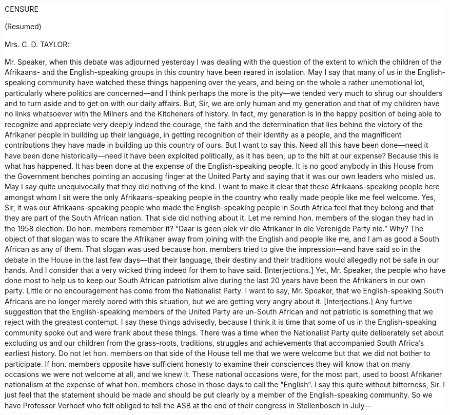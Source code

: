 <debateSection name="#censure">

<heading>CENSURE</heading>

<summary>(Resumed)</summary>

<speech by="#taylor">

<from>Mrs. <person refersTo="hansard_za">C. D. TAYLOR</person>:</from>

<p>Mr. Speaker, when this debate was adjourned yesterday I was dealing with the question of the extent to which the children of the Afrikaans- and the English-speaking groups in this country have been reared in isolation. May I say that many of us in the English-speaking community have watched these things happening over the years, and being on the whole a rather unemotional lot, particularly where politics are concerned&#x2014;and I think perhaps the more is the pity&#x2014;we tended very much to shrug our shoulders and to turn aside and to get on with our daily affairs. But, Sir, we are only human and my generation and that of my children have no links whatsoever with the Milners and the Kitcheners of history. In fact, my generation is in the happy position of being able to recognize and appreciate very deeply indeed the courage, the faith and the determination that lies behind the victory of the Afrikaner people in building up their language, in getting recognition of their identity as a people, and the magnificent contributions they have made in building up this country of ours. But I want to say this. Need all this have been done&#x2014;need it have been done historically&#x2014;need it have been exploited politically, as it has been, up to the hilt at our expense? Because this is what has happened. It has been done at the expense of the English-speaking people. It is no good anybody in this House from the Government benches pointing an accusing finger at the United Party and saying that it was our own leaders who misled us. May I say quite unequivocally that they did nothing of the kind. I want to make it clear that these Afrikaans-speaking people here amongst whom I sit were the only Afrikaans-speaking people in the country who really made people like me feel welcome. Yes, Sir, it was our Afrikaans-speaking people who made the English-speaking people in South Africa feel that they belong and that they are part of the South African nation. That side did nothing about it. Let me remind hon. members of the slogan they had in the 1958 election. Do hon. members remember it? &#x201C;Daar is geen plek vir die Afrikaner in die Verenigde Party nie.&#x201D; Why? The object of that slogan was to scare the Afrikaner away from joining with the English and people like me, and I am as good a South African as any of them. That slogan was used because hon. members tried to give the impression&#x2014;and have said so in the debate in the House in the last few days&#x2014;that their language, their destiny and their traditions would allegedly not be safe in our hands. And I consider that a very wicked thing indeed for them to have said. [Interjections.] Yet, Mr. Speaker, the people who have done most to help us to keep our South African patriotism alive during the last 20 years have been the Afrikaners in our own party. Little or no encouragement has come from the Nationalist Party. I want to say, Mr. Speaker, that we English-speaking South Africans are no longer merely bored with this situation, but we are getting very angry about it. [Interjections.] Any furtive suggestion that the English-speaking members of the United Party are un-South African and not patriotic is something that we reject with the greatest contempt. I say these things advisedly, because I think it is time that some of us in the English-speaking community spoke out and were frank about these things. There was a time when the Nationalist Party quite deliberately set about excluding us and our children from the grass-roots, traditions, struggles and achievements that accompanied South Africa&#x2019;s earliest history. Do not let hon. members on that side of the House tell me that we were welcome but that we did not bother to participate. If hon. members opposite have sufficient honesty to examine their consciences they will know that on many occasions we were not welcome at all, and we knew it. These national occasions were, for the most part, used to boost Afrikaner <span class="col_271-272" refersTo="page_0147"/>nationalism at the expense of what hon. members chose in those days to call the "English&#x201D;. I say this quite without bitterness, Sir. I just feel that the statement should be made and should be put clearly by a member of the English-speaking community. So we have Professor Verhoef who felt obliged to tell the ASB at the end of their congress in Stellenbosch in July&#x2014;</p>
